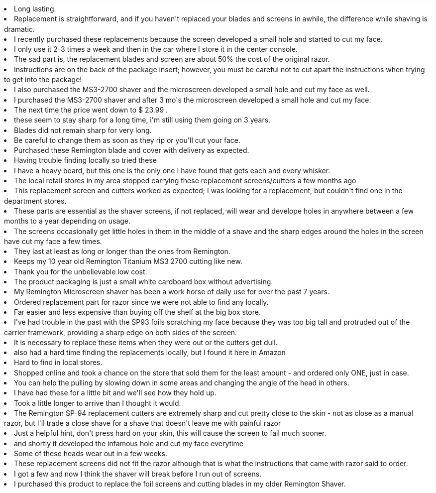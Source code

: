 <li> Long lasting.</li>
<li> Replacement is straightforward, and if you haven&#x27;t replaced your blades and screens in awhile, the difference while shaving is dramatic.</li>
<li> I recently purchased these replacements because the screen developed a small hole and started to cut my face.  </li>
<li> I only use it 2-3 times a week and then in the car where I store it in the center console.</li>
<li> The sad part is, the replacement blades and screen are about 50% the cost of the original razor.  </li>
<li> Instructions are on the back of the package insert; however, you must be careful not to cut apart the instructions when trying to get into the package!</li>
<li> I also purchased the MS3-2700 shaver and the microscreen developed a small hole and cut my face as well.</li>
<li> I purchased the MS3-2700 shaver and after 3 mo&#x27;s the microscreen developed a small hole and cut my face.  </li>
<li> The next time the price went down to $ 23.99 .</li>
<li> these seem to stay sharp for a long time, i&#x27;m still using them going on 3 years.</li>
<li> Blades did not remain sharp for very long.</li>
<li> Be careful to change them as soon as they rip or you&#x27;ll cut your face.</li>
<li> Purchased these Remington blade and cover with delivery as expected.</li>
<li> Having trouble finding locally so tried these</li>
<li> I have a heavy beard, but this one is the only one I have found that gets each and every whisker.  </li>
<li> The local retail stores in my area stopped carrying these replacement screens/cutters a few months ago</li>
<li> This replacement screen and cutters worked as expected; I was looking for a replacement, but couldn&#x27;t find one in the department stores.  </li>
<li> These parts are essential as the shaver screens, if not replaced, will wear and develope holes in anywhere between a few months to a year depending on usage.   </li>
<li> The screens occasionally get little holes in them in the middle of a shave and the sharp edges around the holes in the screen have cut my face a few times.</li>
<li> They last at least as long or longer than the ones from Remington.</li>
<li> Keeps my 10 year old Remington Titanium MS3 2700 cutting like new.</li>
<li> Thank you for the unbelievable low cost.  </li>
<li> The product packaging is just a small white cardboard box without advertising.  </li>
<li> My Remington Microscreen shaver has been a work horse of daily use for over the past 7 years.</li>
<li> Ordered replacement part for razor since we were not able to find any locally.  </li>
<li> Far easier and less expensive than buying off the shelf at the big box store.</li>
<li> I&#x27;ve had trouble in the past with the SP93 foils scratching my face because they was too big tall and protruded out of the carrier framework, providing a sharp edge on both sides of the screen.  </li>
<li> It is necessary to replace these items when they were out or the cutters get dull.</li>
<li> also had a hard time finding the replacements locally, but I found it here in Amazon</li>
<li> Hard to find in local stores.  </li>
<li> Shopped online and took a chance on the store that sold them for the least amount - and ordered only ONE, just in case.  </li>
<li> You can help the pulling by slowing down in some areas and changing the angle of the head in others.</li>
<li> I have had these for a little bit and we&#x27;ll see how they hold up.</li>
<li> Took a little longer to arrive than I thought it would.</li>
<li> The Remington SP-94 replacement cutters are extremely sharp and cut pretty close to the skin - not as close as a manual razor, but I&#x27;ll trade a close shave for a shave that doesn&#x27;t leave me with painful razor</li>
<li> Just a helpful hint, don&#x27;t press hard on your skin, this will cause the screen to fail much sooner.  </li>
<li> and shortly it developed the infamous hole and cut my face everytime</li>
<li> Some of these heads wear out in a few weeks.</li>
<li> These replacement screens did not fit the razor although that is what the instructions that came with razor said to order.  </li>
<li> I got a few and now I think the shaver will break before I run out of screens.</li>
<li> I purchased this product to replace the foil screens and cutting blades in my older Remington Shaver.</li>